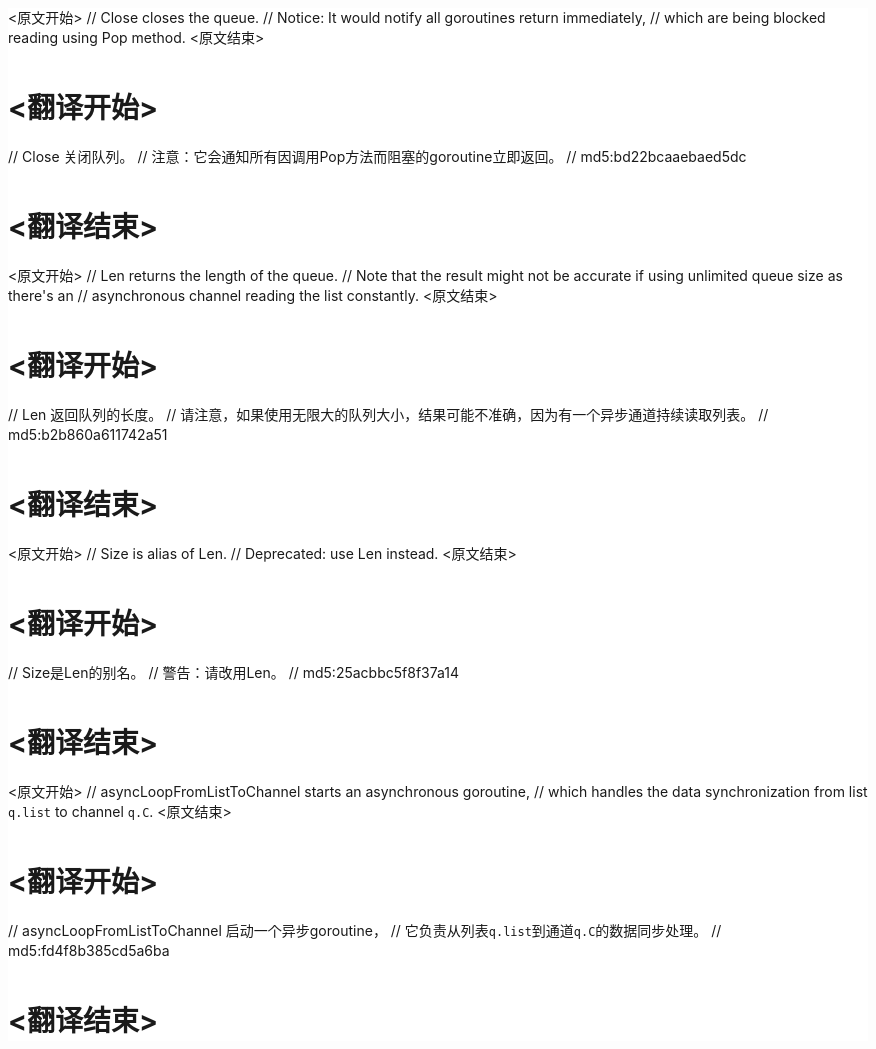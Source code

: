 
<原文开始>
// Close closes the queue.
// Notice: It would notify all goroutines return immediately,
// which are being blocked reading using Pop method.
<原文结束>

# <翻译开始>
// Close 关闭队列。
// 注意：它会通知所有因调用Pop方法而阻塞的goroutine立即返回。
// md5:bd22bcaaebaed5dc
# <翻译结束>


<原文开始>
// Len returns the length of the queue.
// Note that the result might not be accurate if using unlimited queue size as there's an
// asynchronous channel reading the list constantly.
<原文结束>

# <翻译开始>
// Len 返回队列的长度。
// 请注意，如果使用无限大的队列大小，结果可能不准确，因为有一个异步通道持续读取列表。
// md5:b2b860a611742a51
# <翻译结束>


<原文开始>
// Size is alias of Len.
// Deprecated: use Len instead.
<原文结束>

# <翻译开始>
// Size是Len的别名。
// 警告：请改用Len。
// md5:25acbbc5f8f37a14
# <翻译结束>


<原文开始>
// asyncLoopFromListToChannel starts an asynchronous goroutine,
// which handles the data synchronization from list `q.list` to channel `q.C`.
<原文结束>

# <翻译开始>
// asyncLoopFromListToChannel 启动一个异步goroutine，
// 它负责从列表`q.list`到通道`q.C`的数据同步处理。
// md5:fd4f8b385cd5a6ba
# <翻译结束>
